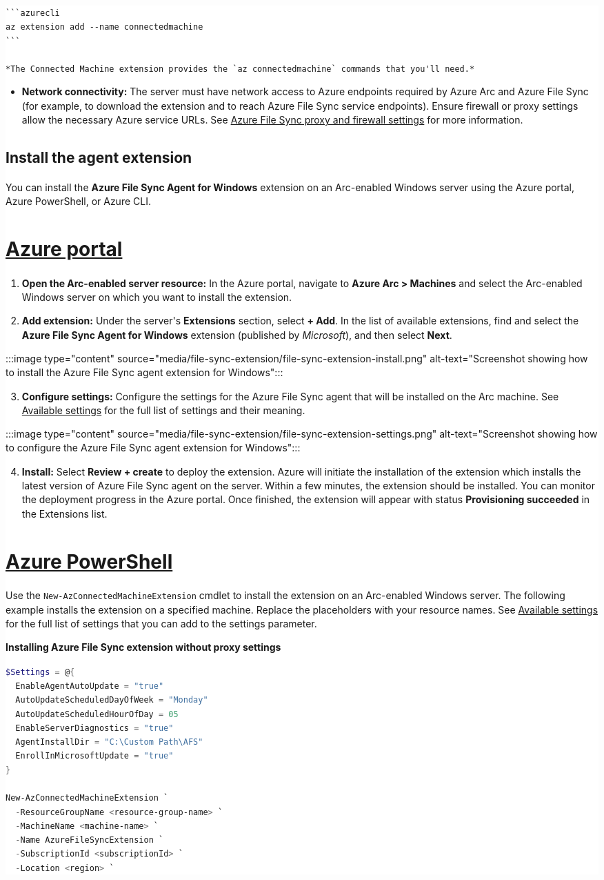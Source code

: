     ```azurecli
    az extension add --name connectedmachine
    ```

    *The Connected Machine extension provides the `az connectedmachine` commands that you'll need.*

* **Network connectivity:** The server must have network access to Azure endpoints required by Azure Arc and Azure File Sync (for example, to download the extension and to reach Azure File Sync service endpoints). Ensure firewall or proxy settings allow the necessary Azure service URLs. See [Azure File Sync proxy and firewall settings](file-sync-firewall-and-proxy.md) for more information.

## Install the agent extension

You can install the **Azure File Sync Agent for Windows** extension on an Arc-enabled Windows server using the Azure portal, Azure PowerShell, or Azure CLI.

# [Azure portal](#tab/azure-portal)

1. **Open the Arc-enabled server resource:** In the Azure portal, navigate to **Azure Arc > Machines** and select the Arc-enabled Windows server on which you want to install the extension.

2. **Add extension:** Under the server's **Extensions** section, select **+ Add**. In the list of available extensions, find and select the **Azure File Sync Agent for Windows** extension (published by *Microsoft*), and then select **Next**.

:::image type="content" source="media/file-sync-extension/file-sync-extension-install.png" alt-text="Screenshot showing how to install the Azure File Sync agent extension for Windows":::

3. **Configure settings:** Configure the settings for the Azure File Sync agent that will be installed on the Arc machine. See [Available settings](#available-settings) for the full list of settings and their meaning.

:::image type="content" source="media/file-sync-extension/file-sync-extension-settings.png" alt-text="Screenshot showing how to configure the Azure File Sync agent extension for Windows":::

4. **Install:** Select **Review + create** to deploy the extension. Azure will initiate the installation of the extension which installs the latest version of Azure File Sync agent on the server. Within a few minutes, the extension should be installed. You can monitor the deployment progress in the Azure portal. Once finished, the extension will appear with status **Provisioning succeeded** in the Extensions list.

# [Azure PowerShell](#tab/azure-powershell)

Use the `New-AzConnectedMachineExtension` cmdlet to install the extension on an Arc-enabled Windows server. The following example installs the extension on a specified machine. Replace the placeholders with your resource names. See [Available settings](#available-settings) for the full list of settings that you can add to the settings parameter.

**Installing Azure File Sync extension without proxy settings**

```powershell
$Settings = @{
  EnableAgentAutoUpdate = "true"
  AutoUpdateScheduledDayOfWeek = "Monday"
  AutoUpdateScheduledHourOfDay = 05
  EnableServerDiagnostics = "true"
  AgentInstallDir = "C:\Custom Path\AFS"
  EnrollInMicrosoftUpdate = "true"
}

New-AzConnectedMachineExtension `
  -ResourceGroupName <resource-group-name> `
  -MachineName <machine-name> `
  -Name AzureFileSyncExtension `
  -SubscriptionId <subscriptionId> `
  -Location <region> `
```